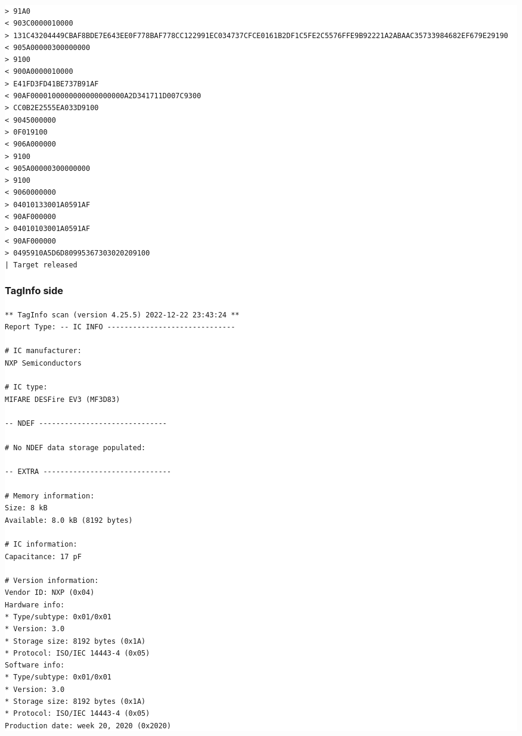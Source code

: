 ```
> 91A0
< 903C0000010000
> 131C43204449CBAF8BDE7E643EE0F778BAF778CC122991EC034737CFCE0161B2DF1C5FE2C5576FFE9B92221A2ABAAC35733984682EF679E29190
< 905A00000300000000
> 9100
< 900A0000010000
> E41FD3FD41BE737B91AF
< 90AF0000100000000000000000A2D341711D007C9300
> CC0B2E2555EA033D9100
< 9045000000
> 0F019100
< 906A000000
> 9100
< 905A00000300000000
> 9100
< 9060000000
> 04010133001A0591AF
< 90AF000000
> 04010103001A0591AF
< 90AF000000
> 0495910A5D6D80995367303020209100
| Target released
```

### TagInfo side

```
** TagInfo scan (version 4.25.5) 2022-12-22 23:43:24 **
Report Type: -- IC INFO ------------------------------

# IC manufacturer:
NXP Semiconductors

# IC type:
MIFARE DESFire EV3 (MF3D83)

-- NDEF ------------------------------

# No NDEF data storage populated:

-- EXTRA ------------------------------

# Memory information:
Size: 8 kB
Available: 8.0 kB (8192 bytes)

# IC information:
Capacitance: 17 pF

# Version information:
Vendor ID: NXP (0x04)
Hardware info:
* Type/subtype: 0x01/0x01
* Version: 3.0
* Storage size: 8192 bytes (0x1A)
* Protocol: ISO/IEC 14443-4 (0x05)
Software info:
* Type/subtype: 0x01/0x01
* Version: 3.0
* Storage size: 8192 bytes (0x1A)
* Protocol: ISO/IEC 14443-4 (0x05)
Production date: week 20, 2020 (0x2020)
```